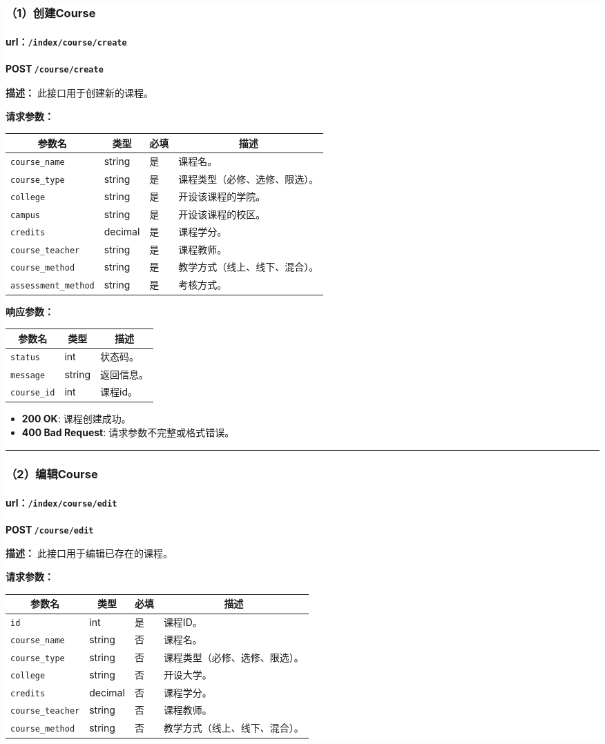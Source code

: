 ### （1）创建Course

#### **url：`/index/course/create`**

**POST `/course/create`**

**描述：**
此接口用于创建新的课程。

**请求参数：**

| 参数名              | 类型    | 必填 | 描述                           |
| ------------------- | ------- | ---- | ------------------------------ |
| `course_name`       | string  | 是   | 课程名。                       |
| `course_type`       | string  | 是   | 课程类型（必修、选修、限选）。 |
| `college`           | string  | 是   | 开设该课程的学院。             |
| `campus`            | string  | 是   | 开设该课程的校区。             |
| `credits`           | decimal | 是   | 课程学分。                     |
| `course_teacher`    | string  | 是   | 课程教师。                     |
| `course_method`     | string  | 是   | 教学方式（线上、线下、混合）。 |
| `assessment_method` | string  | 是   | 考核方式。                     |

**响应参数：**

| 参数名      | 类型   | 描述       |
| ----------- | ------ | ---------- |
| `status`    | int    | 状态码。   |
| `message`   | string | 返回信息。 |
| `course_id` | int    | 课程id。   |

- **200 OK**: 课程创建成功。
- **400 Bad Request**: 请求参数不完整或格式错误。

---

### （2）编辑Course

#### **url：`/index/course/edit`**

**POST `/course/edit`**

**描述：**
此接口用于编辑已存在的课程。

**请求参数：**

| 参数名              | 类型    | 必填 | 描述                           |
| ------------------- | ------- | ---- | ------------------------------ |
| `id`                | int     | 是   | 课程ID。                       |
| `course_name`       | string  | 否   | 课程名。                       |
| `course_type`       | string  | 否   | 课程类型（必修、选修、限选）。 |
| `college`           | string  | 否   | 开设大学。                     |
| `credits`           | decimal | 否   | 课程学分。                     |
| `course_teacher`    | string  | 否   | 课程教师。                     |
| `course_method`     | string  | 否   | 教学方式（线上、线下、混合）。 |